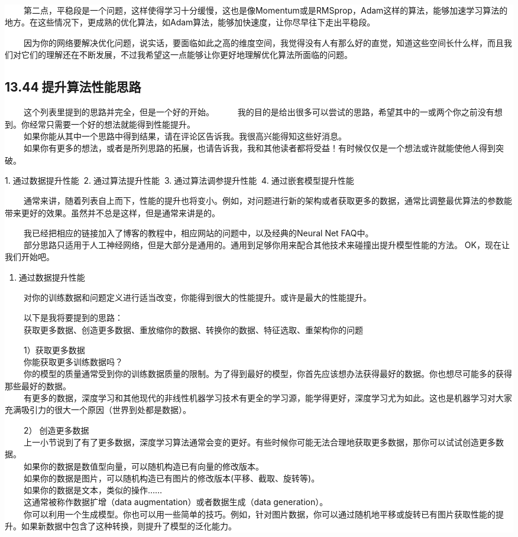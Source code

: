 &emsp;&emsp;
第二点，平稳段是一个问题，这样使得学习十分缓慢，这也是像Momentum或是RMSprop，Adam这样的算法，能够加速学习算法的地方。在这些情况下，更成熟的优化算法，如Adam算法，能够加快速度，让你尽早往下走出平稳段。

&emsp;&emsp;
因为你的网络要解决优化问题，说实话，要面临如此之高的维度空间，我觉得没有人有那么好的直觉，知道这些空间长什么样，而且我们对它们的理解还在不断发展，不过我希望这一点能够让你更好地理解优化算法所面临的问题。

## 13.44 提升算法性能思路

&emsp;&emsp;
这个列表里提到的思路并完全，但是一个好的开始。  
&emsp;&emsp;
我的目的是给出很多可以尝试的思路，希望其中的一或两个你之前没有想到。你经常只需要一个好的想法就能得到性能提升。  
&emsp;&emsp;
如果你能从其中一个思路中得到结果，请在评论区告诉我。我很高兴能得知这些好消息。  
&emsp;&emsp;
如果你有更多的想法，或者是所列思路的拓展，也请告诉我，我和其他读者都将受益！有时候仅仅是一个想法或许就能使他人得到突破。

1. 通过数据提升性能 
2. 通过算法提升性能 
3. 通过算法调参提升性能 
4. 通过嵌套模型提升性能

&emsp;&emsp;
通常来讲，随着列表自上而下，性能的提升也将变小。例如，对问题进行新的架构或者获取更多的数据，通常比调整最优算法的参数能带来更好的效果。虽然并不总是这样，但是通常来讲是的。

&emsp;&emsp;
我已经把相应的链接加入了博客的教程中，相应网站的问题中，以及经典的Neural Net FAQ中。  
&emsp;&emsp;
部分思路只适用于人工神经网络，但是大部分是通用的。通用到足够你用来配合其他技术来碰撞出提升模型性能的方法。
OK，现在让我们开始吧。

1. 通过数据提升性能 

&emsp;&emsp;
对你的训练数据和问题定义进行适当改变，你能得到很大的性能提升。或许是最大的性能提升。  

&emsp;&emsp;
以下是我将要提到的思路：  
&emsp;&emsp;
获取更多数据、创造更多数据、重放缩你的数据、转换你的数据、特征选取、重架构你的问题

&emsp;&emsp;
1）获取更多数据  
&emsp;&emsp;
你能获取更多训练数据吗？   
&emsp;&emsp;
你的模型的质量通常受到你的训练数据质量的限制。为了得到最好的模型，你首先应该想办法获得最好的数据。你也想尽可能多的获得那些最好的数据。  
&emsp;&emsp;
有更多的数据，深度学习和其他现代的非线性机器学习技术有更全的学习源，能学得更好，深度学习尤为如此。这也是机器学习对大家充满吸引力的很大一个原因（世界到处都是数据）。  

&emsp;&emsp;
2） 创造更多数据  
&emsp;&emsp;
上一小节说到了有了更多数据，深度学习算法通常会变的更好。有些时候你可能无法合理地获取更多数据，那你可以试试创造更多数据。  
&emsp;&emsp;
如果你的数据是数值型向量，可以随机构造已有向量的修改版本。  
&emsp;&emsp;
如果你的数据是图片，可以随机构造已有图片的修改版本(平移、截取、旋转等)。  
&emsp;&emsp;
如果你的数据是文本，类似的操作……  
&emsp;&emsp;
这通常被称作数据扩增（data augmentation）或者数据生成（data generation）。  
&emsp;&emsp;
你可以利用一个生成模型。你也可以用一些简单的技巧。例如，针对图片数据，你可以通过随机地平移或旋转已有图片获取性能的提升。如果新数据中包含了这种转换，则提升了模型的泛化能力。  
